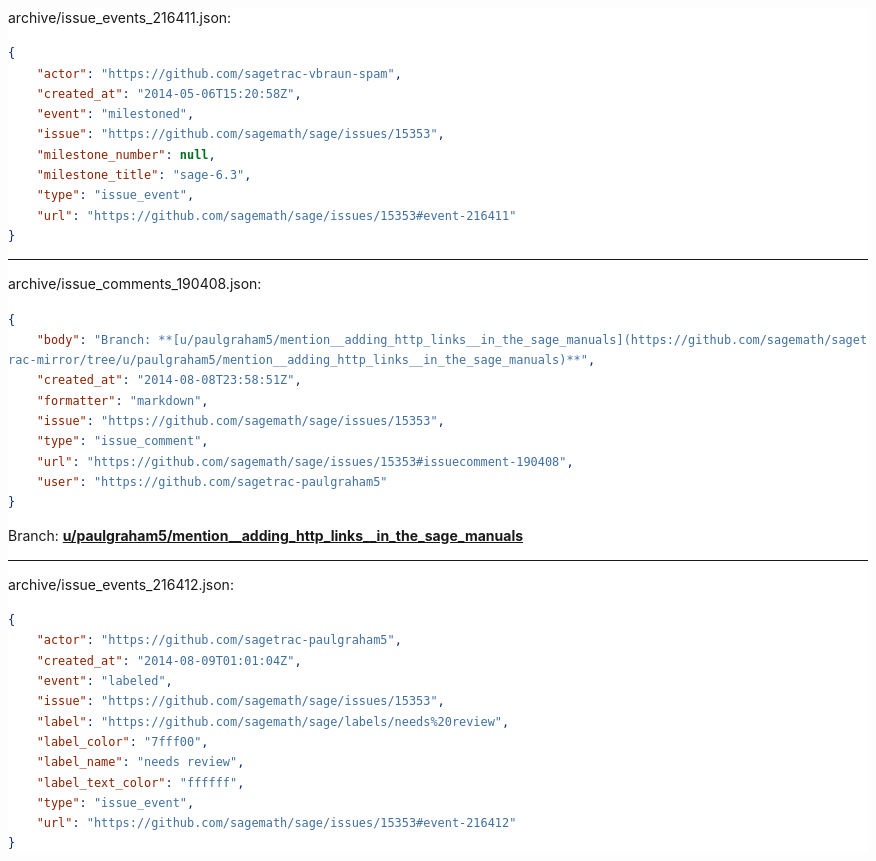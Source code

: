 archive/issue_events_216411.json:
```json
{
    "actor": "https://github.com/sagetrac-vbraun-spam",
    "created_at": "2014-05-06T15:20:58Z",
    "event": "milestoned",
    "issue": "https://github.com/sagemath/sage/issues/15353",
    "milestone_number": null,
    "milestone_title": "sage-6.3",
    "type": "issue_event",
    "url": "https://github.com/sagemath/sage/issues/15353#event-216411"
}
```



---

archive/issue_comments_190408.json:
```json
{
    "body": "Branch: **[u/paulgraham5/mention__adding_http_links__in_the_sage_manuals](https://github.com/sagemath/sagetrac-mirror/tree/u/paulgraham5/mention__adding_http_links__in_the_sage_manuals)**",
    "created_at": "2014-08-08T23:58:51Z",
    "formatter": "markdown",
    "issue": "https://github.com/sagemath/sage/issues/15353",
    "type": "issue_comment",
    "url": "https://github.com/sagemath/sage/issues/15353#issuecomment-190408",
    "user": "https://github.com/sagetrac-paulgraham5"
}
```

Branch: **[u/paulgraham5/mention__adding_http_links__in_the_sage_manuals](https://github.com/sagemath/sagetrac-mirror/tree/u/paulgraham5/mention__adding_http_links__in_the_sage_manuals)**



---

archive/issue_events_216412.json:
```json
{
    "actor": "https://github.com/sagetrac-paulgraham5",
    "created_at": "2014-08-09T01:01:04Z",
    "event": "labeled",
    "issue": "https://github.com/sagemath/sage/issues/15353",
    "label": "https://github.com/sagemath/sage/labels/needs%20review",
    "label_color": "7fff00",
    "label_name": "needs review",
    "label_text_color": "ffffff",
    "type": "issue_event",
    "url": "https://github.com/sagemath/sage/issues/15353#event-216412"
}
```
